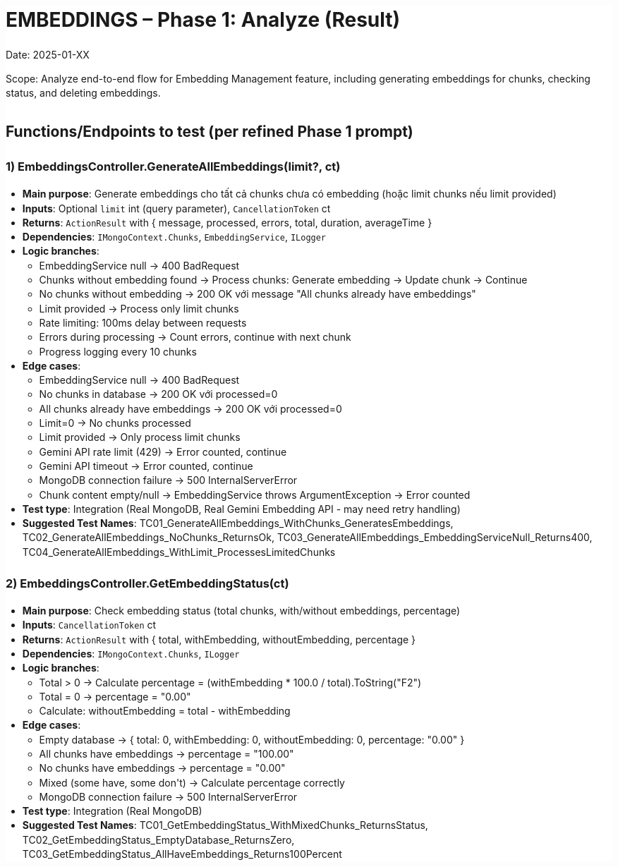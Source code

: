 # EMBEDDINGS – Phase 1: Analyze (Result)

Date: 2025-01-XX

Scope: Analyze end-to-end flow for Embedding Management feature, including generating embeddings for chunks, checking status, and deleting embeddings.

## Functions/Endpoints to test (per refined Phase 1 prompt)

### 1) EmbeddingsController.GenerateAllEmbeddings(limit?, ct)
- **Main purpose**: Generate embeddings cho tất cả chunks chưa có embedding (hoặc limit chunks nếu limit provided)
- **Inputs**: Optional `limit` int (query parameter), `CancellationToken` ct
- **Returns**: `ActionResult` with { message, processed, errors, total, duration, averageTime }
- **Dependencies**: `IMongoContext.Chunks`, `EmbeddingService`, `ILogger`
- **Logic branches**:
  - EmbeddingService null → 400 BadRequest
  - Chunks without embedding found → Process chunks: Generate embedding → Update chunk → Continue
  - No chunks without embedding → 200 OK với message "All chunks already have embeddings"
  - Limit provided → Process only limit chunks
  - Rate limiting: 100ms delay between requests
  - Errors during processing → Count errors, continue with next chunk
  - Progress logging every 10 chunks
- **Edge cases**:
  - EmbeddingService null → 400 BadRequest
  - No chunks in database → 200 OK với processed=0
  - All chunks already have embeddings → 200 OK với processed=0
  - Limit=0 → No chunks processed
  - Limit provided → Only process limit chunks
  - Gemini API rate limit (429) → Error counted, continue
  - Gemini API timeout → Error counted, continue
  - MongoDB connection failure → 500 InternalServerError
  - Chunk content empty/null → EmbeddingService throws ArgumentException → Error counted
- **Test type**: Integration (Real MongoDB, Real Gemini Embedding API - may need retry handling)
- **Suggested Test Names**: TC01_GenerateAllEmbeddings_WithChunks_GeneratesEmbeddings, TC02_GenerateAllEmbeddings_NoChunks_ReturnsOk, TC03_GenerateAllEmbeddings_EmbeddingServiceNull_Returns400, TC04_GenerateAllEmbeddings_WithLimit_ProcessesLimitedChunks

### 2) EmbeddingsController.GetEmbeddingStatus(ct)
- **Main purpose**: Check embedding status (total chunks, with/without embeddings, percentage)
- **Inputs**: `CancellationToken` ct
- **Returns**: `ActionResult` with { total, withEmbedding, withoutEmbedding, percentage }
- **Dependencies**: `IMongoContext.Chunks`, `ILogger`
- **Logic branches**:
  - Total > 0 → Calculate percentage = (withEmbedding * 100.0 / total).ToString("F2")
  - Total = 0 → percentage = "0.00"
  - Calculate: withoutEmbedding = total - withEmbedding
- **Edge cases**:
  - Empty database → { total: 0, withEmbedding: 0, withoutEmbedding: 0, percentage: "0.00" }
  - All chunks have embeddings → percentage = "100.00"
  - No chunks have embeddings → percentage = "0.00"
  - Mixed (some have, some don't) → Calculate percentage correctly
  - MongoDB connection failure → 500 InternalServerError
- **Test type**: Integration (Real MongoDB)
- **Suggested Test Names**: TC01_GetEmbeddingStatus_WithMixedChunks_ReturnsStatus, TC02_GetEmbeddingStatus_EmptyDatabase_ReturnsZero, TC03_GetEmbeddingStatus_AllHaveEmbeddings_Returns100Percent
